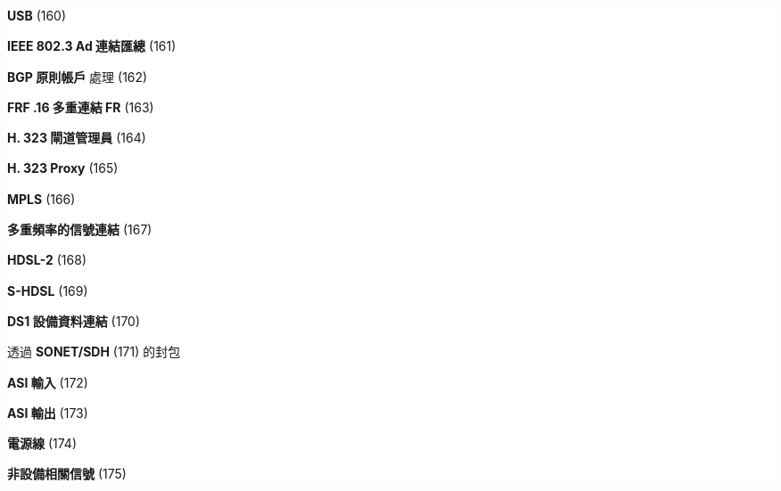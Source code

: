 <span id="USB"></span><span id="usb"></span>**USB** (160) 
</dt> <dt>

<span id="IEEE_802.3ad_Link_Aggregate"></span><span id="ieee_802.3ad_link_aggregate"></span><span id="IEEE_802.3AD_LINK_AGGREGATE"></span>**IEEE 802.3 Ad 連結匯總** (161) 
</dt> <dt>

<span id="BGP_Policy_Accounting"></span><span id="bgp_policy_accounting"></span><span id="BGP_POLICY_ACCOUNTING"></span>**BGP 原則帳戶** 處理 (162) 
</dt> <dt>

<span id="FRF_.16_Multilink_FR"></span><span id="frf_.16_multilink_fr"></span><span id="FRF_.16_MULTILINK_FR"></span>**FRF .16 多重連結 FR** (163) 
</dt> <dt>

<span id="H.323_Gatekeeper"></span><span id="h.323_gatekeeper"></span><span id="H.323_GATEKEEPER"></span>**H. 323 閘道管理員** (164) 
</dt> <dt>

<span id="H.323_Proxy"></span><span id="h.323_proxy"></span><span id="H.323_PROXY"></span>**H. 323 Proxy** (165) 
</dt> <dt>

<span id="MPLS"></span><span id="mpls"></span>**MPLS** (166) 
</dt> <dt>

<span id="Multi-Frequency_Signaling_Link"></span><span id="multi-frequency_signaling_link"></span><span id="MULTI-FREQUENCY_SIGNALING_LINK"></span>**多重頻率的信號連結** (167) 
</dt> <dt>

<span id="HDSL-2"></span><span id="hdsl-2"></span>**HDSL-2** (168) 
</dt> <dt>

<span id="S-HDSL"></span><span id="s-hdsl"></span>**S-HDSL** (169) 
</dt> <dt>

<span id="DS1_Facility_Data_Link"></span><span id="ds1_facility_data_link"></span><span id="DS1_FACILITY_DATA_LINK"></span>**DS1 設備資料連結** (170) 
</dt> <dt>

<span id="Packet_over_SONET_SDH"></span><span id="packet_over_sonet_sdh"></span><span id="PACKET_OVER_SONET_SDH"></span>透過 **SONET/SDH** (171) 的封包
</dt> <dt>

<span id="DVB-ASI_Input"></span><span id="dvb-asi_input"></span><span id="DVB-ASI_INPUT"></span>**ASI 輸入** (172) 
</dt> <dt>

<span id="DVB-ASI_Output"></span><span id="dvb-asi_output"></span><span id="DVB-ASI_OUTPUT"></span>**ASI 輸出** (173) 
</dt> <dt>

<span id="Power_Line"></span><span id="power_line"></span><span id="POWER_LINE"></span>**電源線** (174) 
</dt> <dt>

<span id="Non_Facility_Associated_Signaling"></span><span id="non_facility_associated_signaling"></span><span id="NON_FACILITY_ASSOCIATED_SIGNALING"></span>**非設備相關信號** (175) 
</dt> <dt>
